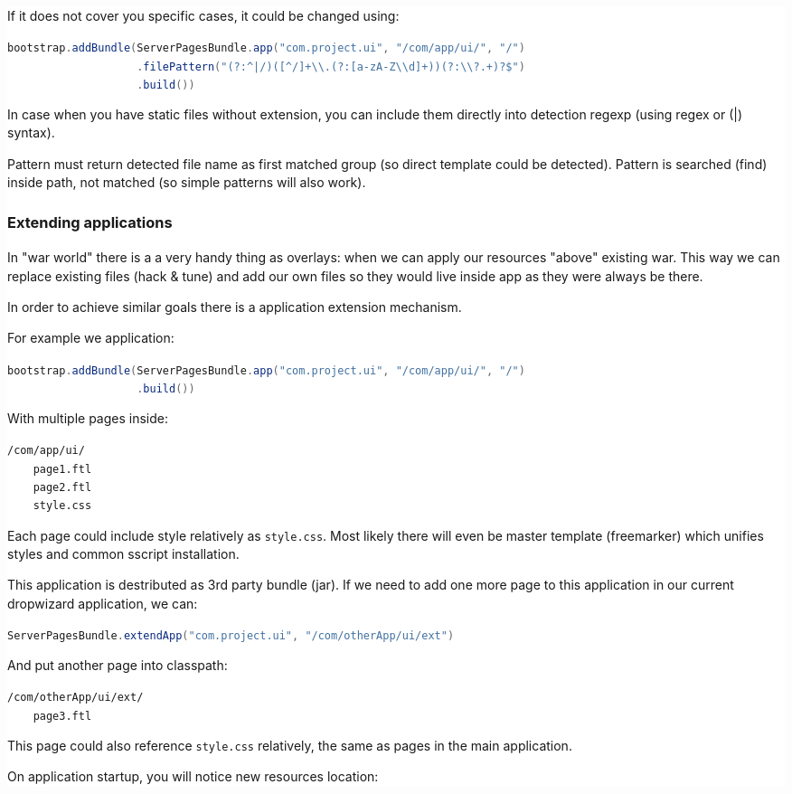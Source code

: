 If it does not cover you specific cases, it could be changed using:

```java
bootstrap.addBundle(ServerPagesBundle.app("com.project.ui", "/com/app/ui/", "/")
                    .filePattern("(?:^|/)([^/]+\\.(?:[a-zA-Z\\d]+))(?:\\?.+)?$")
                    .build())
```

In case when you have static files without extension, you can include them directly 
into detection regexp (using regex or (|) syntax).

Pattern must return detected file name as first matched group (so direct template could be detected).
Pattern is searched (find) inside path, not matched (so simple patterns will also work).

### Extending applications

In "war world" there is a a very handy thing as overlays: when we can apply our resources
"above" existing war. This way we can replace existing files (hack & tune) and add our own files
so they would live inside app as they were always be there.

In order to achieve similar goals there is a application extension mechanism. 

For example we application:

```java
bootstrap.addBundle(ServerPagesBundle.app("com.project.ui", "/com/app/ui/", "/")
                    .build())
```

With multiple pages inside:

```
/com/app/ui/
    page1.ftl
    page2.ftl
    style.css
```

Each page could include style relatively as `style.css`. Most likely there will even
be master template (freemarker) which unifies styles and common sscript installation.

This application is destributed as 3rd party bundle (jar). If we need to add one more page 
to this application in our current dropwizard application, we can:

```java
ServerPagesBundle.extendApp("com.project.ui", "/com/otherApp/ui/ext")
```

And put another page into classpath:

```
/com/otherApp/ui/ext/
    page3.ftl    
```

This page could also reference `style.css` relatively, the same as pages in the main application.

On application startup, you will notice new resources location:
